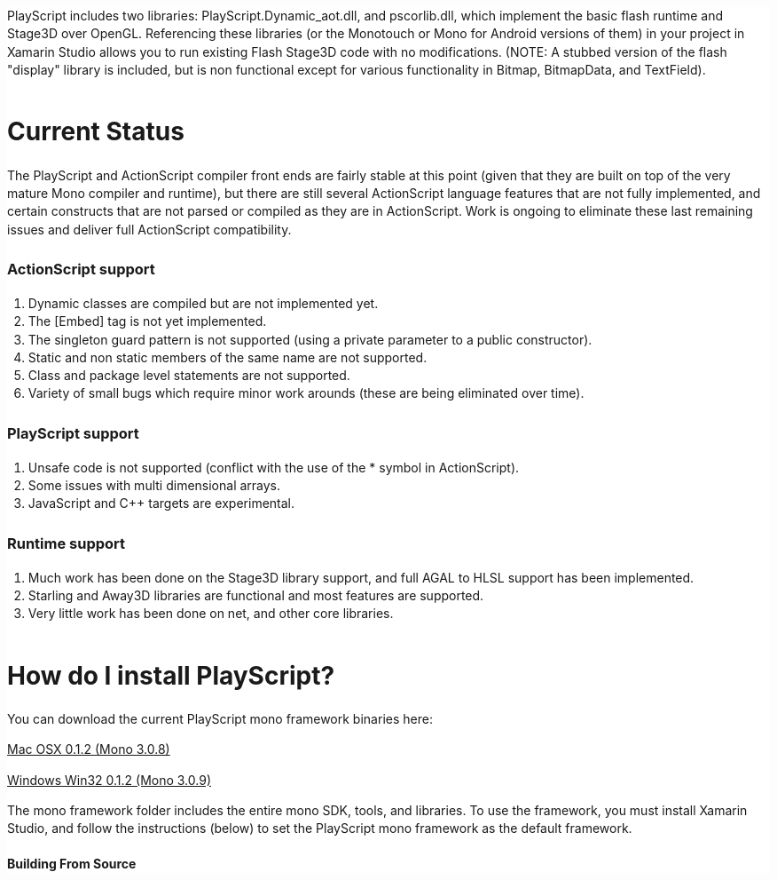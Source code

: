 PlayScript includes two libraries: PlayScript.Dynamic_aot.dll, and pscorlib.dll, which implement the basic flash runtime and Stage3D over OpenGL.  Referencing these libraries (or the Monotouch or Mono for Android versions of them) in your project in Xamarin Studio allows you to run existing Flash Stage3D code with no modifications.  (NOTE: A stubbed version of the flash "display" library is included, but is non functional except for various functionality in Bitmap, BitmapData, and TextField).

# Current Status

The PlayScript and ActionScript compiler front ends are fairly stable at this point (given that they are built on top of the very mature Mono compiler and runtime), but there are still several ActionScript language features that are not fully implemented, and certain constructs that are not parsed or compiled as they are in ActionScript.  Work is ongoing to eliminate these last remaining issues and deliver full ActionScript compatibility.

### ActionScript support

1. Dynamic classes are compiled but are not implemented yet.
2. The [Embed] tag is not yet implemented.
3. The singleton guard pattern is not supported (using a private parameter to a public constructor).
4. Static and non static members of the same name are not supported.
5. Class and package level statements are not supported.
6. Variety of small bugs which require minor work arounds (these are being eliminated over time).

### PlayScript support

1. Unsafe code is not supported (conflict with the use of the * symbol in ActionScript).
2. Some issues with multi dimensional arrays.
3. JavaScript and C++ targets are experimental.

### Runtime support

1. Much work has been done on the Stage3D library support, and full AGAL to HLSL support has been implemented.
2. Starling and Away3D libraries are functional and most features are supported.
2. Very little work has been done on net, and other core libraries.


# How do I install PlayScript?

You can download the current PlayScript mono framework binaries here:

[Mac OSX 0.1.2 (Mono 3.0.8)](https://s3.amazonaws.com/playscript/playscript-mono-osx-0.1.2.dmg)

[Windows Win32 0.1.2 (Mono 3.0.9)](https://s3.amazonaws.com/playscript/playscript-mono-win32-0.1.2.zip)

The mono framework folder includes the entire mono SDK, tools, and libraries.  To use the framework, you must install Xamarin Studio, and follow the
instructions (below) to set the PlayScript mono framework as the default framework.

#### Building From Source
